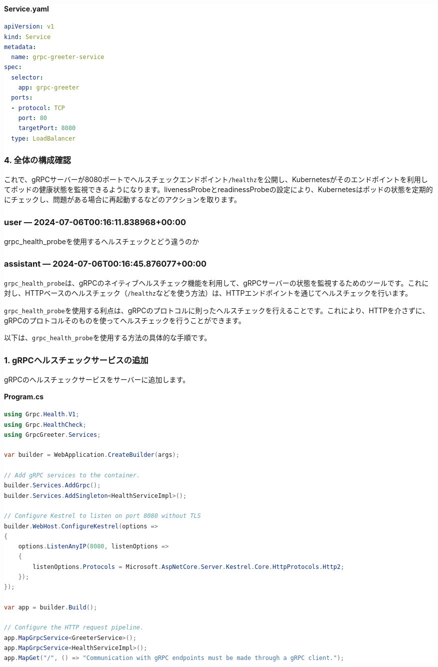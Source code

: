 **Service.yaml**
```yaml
apiVersion: v1
kind: Service
metadata:
  name: grpc-greeter-service
spec:
  selector:
    app: grpc-greeter
  ports:
  - protocol: TCP
    port: 80
    targetPort: 8080
  type: LoadBalancer
```

### 4. 全体の構成確認

これで、gRPCサーバーが8080ポートでヘルスチェックエンドポイント`/healthz`を公開し、Kubernetesがそのエンドポイントを利用してポッドの健康状態を監視できるようになります。livenessProbeとreadinessProbeの設定により、Kubernetesはポッドの状態を定期的にチェックし、問題がある場合に再起動するなどのアクションを取ります。

### user — 2024-07-06T00:16:11.838968+00:00

grpc_health_probeを使用するヘルスチェックとどう違うのか

### assistant — 2024-07-06T00:16:45.876077+00:00

`grpc_health_probe`は、gRPCのネイティブヘルスチェック機能を利用して、gRPCサーバーの状態を監視するためのツールです。これに対し、HTTPベースのヘルスチェック（`/healthz`などを使う方法）は、HTTPエンドポイントを通じてヘルスチェックを行います。

`grpc_health_probe`を使用する利点は、gRPCのプロトコルに則ったヘルスチェックを行えることです。これにより、HTTPを介さずに、gRPCのプロトコルそのものを使ってヘルスチェックを行うことができます。

以下は、`grpc_health_probe`を使用する方法の具体的な手順です。

### 1. gRPCヘルスチェックサービスの追加

gRPCのヘルスチェックサービスをサーバーに追加します。

**Program.cs**
```csharp
using Grpc.Health.V1;
using Grpc.HealthCheck;
using GrpcGreeter.Services;

var builder = WebApplication.CreateBuilder(args);

// Add gRPC services to the container.
builder.Services.AddGrpc();
builder.Services.AddSingleton<HealthServiceImpl>();

// Configure Kestrel to listen on port 8080 without TLS
builder.WebHost.ConfigureKestrel(options =>
{
    options.ListenAnyIP(8080, listenOptions =>
    {
        listenOptions.Protocols = Microsoft.AspNetCore.Server.Kestrel.Core.HttpProtocols.Http2;
    });
});

var app = builder.Build();

// Configure the HTTP request pipeline.
app.MapGrpcService<GreeterService>();
app.MapGrpcService<HealthServiceImpl>();
app.MapGet("/", () => "Communication with gRPC endpoints must be made through a gRPC client.");
```